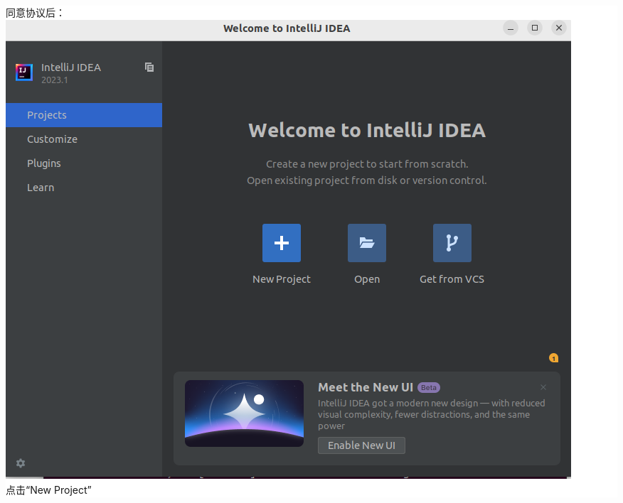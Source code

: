 同意协议后：
![图 2](images/357ef32f13b6f41f7dca64a8bc1c21f09ce71a90436e618e837526821009e4c0.png)  
点击“New Project”